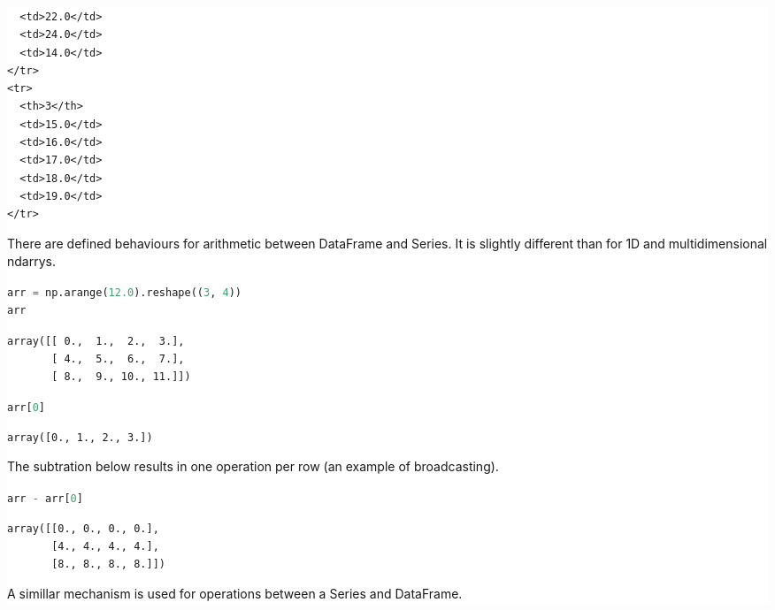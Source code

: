       <td>22.0</td>
      <td>24.0</td>
      <td>14.0</td>
    </tr>
    <tr>
      <th>3</th>
      <td>15.0</td>
      <td>16.0</td>
      <td>17.0</td>
      <td>18.0</td>
      <td>19.0</td>
    </tr>
  </tbody>
</table>
</div>



There are defined behaviours for arithmetic between DataFrame and Series.
It is slightly different than for 1D and multidimensional ndarrys.


```python
arr = np.arange(12.0).reshape((3, 4))
arr
```




    array([[ 0.,  1.,  2.,  3.],
           [ 4.,  5.,  6.,  7.],
           [ 8.,  9., 10., 11.]])




```python
arr[0]
```




    array([0., 1., 2., 3.])



The subtration below results in one operation per row (an example of broadcasting).


```python
arr - arr[0]
```




    array([[0., 0., 0., 0.],
           [4., 4., 4., 4.],
           [8., 8., 8., 8.]])



A simillar mechanism is used for operations between a Series and DataFrame.
